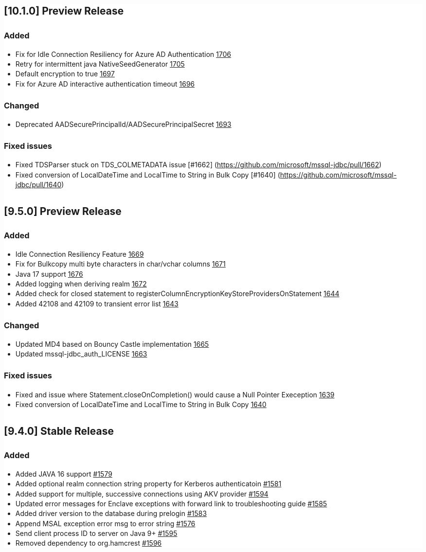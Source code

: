 ## [10.1.0] Preview Release
### Added
- Fix for Idle Connection Resiliency for Azure AD Authentication [1706](https://github.com/microsoft/mssql-jdbc/pull/1706)
- Retry for intermittent java NativeSeedGenerator [1705](https://github.com/microsoft/mssql-jdbc/pull/1705)
- Default encryption to true [1697](https://github.com/microsoft/mssql-jdbc/pull/1697)
- Fix for Azure AD interactive authentication timeout [1696](https://github.com/microsoft/mssql-jdbc/pull/1696)
### Changed
- Deprecated AADSecurePrincipalId/AADSecurePrincipalSecret [1693](https://github.com/microsoft/mssql-jdbc/pull/1693)
### Fixed issues
- Fixed TDSParser stuck on TDS_COLMETADATA issue [#1662] (https://github.com/microsoft/mssql-jdbc/pull/1662)
- Fixed conversion of LocalDateTime and LocalTime to String in Bulk Copy [#1640] (https://github.com/microsoft/mssql-jdbc/pull/1640)

## [9.5.0] Preview Release
### Added
- Idle Connection Resiliency Feature [1669](https://github.com/microsoft/mssql-jdbc/pull/1669)
- Fix for Bulkcopy multi byte characters in char/vchar columns [1671](https://github.com/microsoft/mssql-jdbc/pull/1671)
- Java 17 support [1676](https://github.com/microsoft/mssql-jdbc/pull/1676)
- Added logging when deriving realm [1672](https://github.com/microsoft/mssql-jdbc/pull/1672)
- Added check for closed statement to registerColumnEncryptionKeyStoreProvidersOnStatement [1644](https://github.com/microsoft/mssql-jdbc/pull/1644)
- Added 42108 and 42109 to transient error list [1643](https://github.com/microsoft/mssql-jdbc/pull/1643)
### Changed
- Updated MD4 based on Bouncy Castle implementation [1665](https://github.com/microsoft/mssql-jdbc/pull/1665)
- Updated mssql-jdbc_auth_LICENSE [1663](https://github.com/microsoft/mssql-jdbc/pull/1663)
### Fixed issues
- Fixed and issue where Statement.closeOnCompletion() would cause a Null Pointer Exeception [1639](https://github.com/microsoft/mssql-jdbc/pull/1639)
- Fixed conversion of LocalDateTime and LocalTime to String in Bulk Copy [1640](https://github.com/microsoft/mssql-jdbc/pull/1640)


## [9.4.0] Stable Release
### Added
- Added JAVA 16 support [#1579](https://github.com/microsoft/mssql-jdbc/pull/1579)
- Added optional realm connection string property for Kerberos authenticatoin [#1581](https://github.com/microsoft/mssql-jdbc/pull/1581)
- Added support for multiple, successive connections using AKV provider [#1594](https://github.com/microsoft/mssql-jdbc/pull/1594)
- Updated error messages for Enclave exceptions with forward link to troubleshooting guide [#1585](https://github.com/microsoft/mssql-jdbc/pull/1585)
- Added driver version to the database during prelogin [#1583](https://github.com/microsoft/mssql-jdbc/pull/1583)
- Append MSAL exception error msg to error string [#1576](https://github.com/microsoft/mssql-jdbc/pull/1576)
- Send client process ID to server on Java 9+ [#1595](https://github.com/microsoft/mssql-jdbc/pull/1595)
- Removed dependency to org.hamcrest [#1596](https://github.com/microsoft/mssql-jdbc/pull/1596)